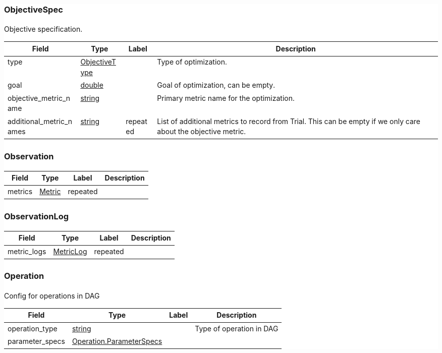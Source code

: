 
<a name="api-v1-beta1-ObjectiveSpec"></a>

### ObjectiveSpec
Objective specification.


| Field | Type | Label | Description |
| ----- | ---- | ----- | ----------- |
| type | [ObjectiveType](#api-v1-beta1-ObjectiveType) |  | Type of optimization. |
| goal | [double](#double) |  | Goal of optimization, can be empty. |
| objective_metric_name | [string](#string) |  | Primary metric name for the optimization. |
| additional_metric_names | [string](#string) | repeated | List of additional metrics to record from Trial. This can be empty if we only care about the objective metric. |






<a name="api-v1-beta1-Observation"></a>

### Observation



| Field | Type | Label | Description |
| ----- | ---- | ----- | ----------- |
| metrics | [Metric](#api-v1-beta1-Metric) | repeated |  |






<a name="api-v1-beta1-ObservationLog"></a>

### ObservationLog



| Field | Type | Label | Description |
| ----- | ---- | ----- | ----------- |
| metric_logs | [MetricLog](#api-v1-beta1-MetricLog) | repeated |  |






<a name="api-v1-beta1-Operation"></a>

### Operation
Config for operations in DAG


| Field | Type | Label | Description |
| ----- | ---- | ----- | ----------- |
| operation_type | [string](#string) |  | Type of operation in DAG |
| parameter_specs | [Operation.ParameterSpecs](#api-v1-beta1-Operation-ParameterSpecs) |  |  |
